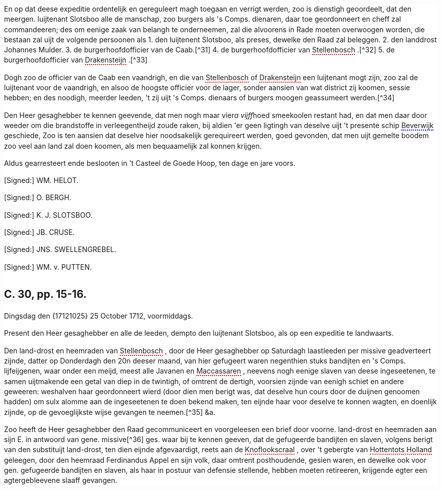 En op dat deese expeditie ordentelijk en gereguleert magh toegaan en verrigt werden, zoo is dienstigh geoordeelt, dat den meergen. luijtenant Slotsboo alle de manschap, zoo burgers als 's Comps. dienaren, daar toe geordonneert en cheff zal commandeeren; des om eenige zaak van belangh te onderneemen, zal die alvoorens in Rade moeten overwoogen worden, die bestaan zal uijt de volgende persoonen als 1. den luijtenent Slotsboo, als preses, dewelke den Raad zal beleggen. 2. den landdrost Johannes Mulder. 3. de burgerhoofdofficier van de Caab.[^31] 4. de burgerhoofdofficier van <span style="border-bottom: 2px dotted #FF0000;">Stellenbosch</span> .[^32] 5. de burgerhoofdofficier van <span style="border-bottom: 2px dotted #FF0000;">Drakensteijn</span> .[^33] 

Dogh zoo de officier van de Caab een vaandrigh, en die van <span style="border-bottom: 2px dotted #FF0000;">Stellenbosch</span> of <span style="border-bottom: 2px dotted #FF0000;">Drakensteijn</span> een luijtenant mogt zijn, zoo zal de luijtenant voor de vaandrigh, en alsoo de hoogste officier voor de lager, sonder aansien van wat district zij koomen, sessie hebben; en des noodigh, meerder leeden, 't zij uijt 's Comps. dienaars of burgers moogen geassumeert werden.[^34] 

Den Heer gesaghebber te kennen geevende, dat men nogh maar vier*a vijff*hoed smeekoolen restant had, en dat men daar door weeder om die brandstoffe in verleegentheijd zoude raken, bij aldien 'er geen ligtingh van deselve uijt 't presente schip <span style="border-bottom: 2px dotted #0000FF;">Beverwijk</span> geschiede, Zoo is ten aansien dat deselve hier noodsakelijk gerequireert werden, goed gevonden, dat men uijt gemelte boodem zoo veel aan land zal doen koomen, als men bequaamelijk zal konnen krijgen.

Aldus gearresteert ende beslooten in 't Casteel de Goede Hoop, ten dage en jare voors.

[Signed:] WM. HELOT.

[Signed:] O. BERGH.

[Signed:] K. J. SLOTSBOO.

[Signed:] JB. CRUSE.

[Signed:] JNS. SWELLENGREBEL.

[Signed:] WM. v. PUTTEN.

## C. 30, pp. 15-16.

Dingsdag den {17121025} 25 October 1712, voormiddags.

Present den Heer gesaghebber en alle de leeden, dempto den luijtenant Slotsboo, als op een expeditie te landwaarts.

Den land-drost en heemraden van <span style="border-bottom: 2px dotted #FF0000;">Stellenbosch</span> , door de Heer gesaghebber op Saturdagh laastleeden per missive geadverteert zijnde, datter op Donderdagh den 20n deeser maand, van hier gefugeert waren negenthien stuks bandijten en 's Comps. lijfeijgenen, waar onder een meijd, meest alle Javanen en <span style="border-bottom: 2px dotted #FF0000;">Maccassaren</span> , neevens nogh eenige slaven van deese ingeseetenen, te samen uijtmakende een getal van diep in de twintigh, of omtrent de dertigh, voorsien zijnde van eenigh schiet en andere geweeren: weshalven haar geordonneert wierd (door dien men berigt was, dat deselve hun cours door de duijnen genoomen hadden) om sulx alomme aan de ingeseetenen te doen bekend maken, ten eijnde haar voor deselve te konnen wagten, en doenlijk zijnde, op de gevoeglijkste wijse gevangen te neemen.[^35] &a.

Zoo heeft de Heer gesaghebber den Raad gecommuniceert en voorgeleesen een brief door voorne. land-drost en heemraden aan sijn E. in antwoord van gene. missive[^36] ges. waar bij te kennen geeven, dat de gefugeerde bandijten en slaven, volgens berigt van den substituijt land-drost, ten dien eijnde afgevaardigt, reets aan de <span style="border-bottom: 2px dotted #FF0000;">Knoflookscraal</span> , over 't gebergte van <span style="border-bottom: 2px dotted #FF0000;">Hottentots Holland</span> geleegen, door den heemraad Ferdinandus Appel en sijn volk, daar omtrent posthoudende, gesien waren, en dewelke ook voor gen. gefugeerde bandijten en slaven, als haar in postuur van defensie stellende, hebben moeten retireeren, krijgende egter een agtergebleevene slaaff gevangen.
